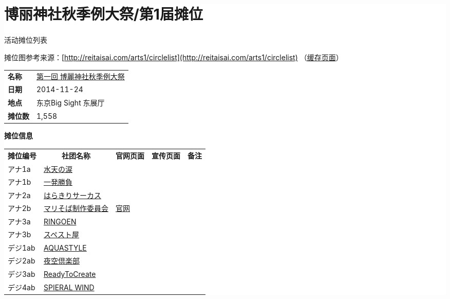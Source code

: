 # 博丽神社秋季例大祭/第1届摊位



活动摊位列表

  
摊位图参考来源：[http://reitaisai.com/arts1/circlelist](http://reitaisai.com/arts1/circlelist) （[缓存页面](https://web.archive.org/web/20141024075731/http://reitaisai.com/arts1/circlelist/)）
  
  
  

  


<table>

<tbody><tr>
<td><b>名称</b></td>
<td><a href="/%E5%8D%9A%E4%B8%BD%E7%A5%9E%E7%A4%BE%E7%A7%8B%E5%AD%A3%E4%BE%8B%E5%A4%A7%E7%A5%AD#1" title="博丽神社秋季例大祭">第一回 博麗神社秋季例大祭</a>
</td></tr>
<tr>
<td><b>日期</b></td>
<td>2014-11-24
</td></tr>
<tr>
<td><b>地点</b></td>
<td>东京Big Sight 东展厅
</td></tr>
<tr>
<td><b>摊位数</b></td>
<td>1,558
</td></tr></tbody></table>


 **摊位信息**   

<table><tbody><tr><th>摊位编号</th><th>社团名称</th><th>官网页面</th><th>宣传页面</th><th>备注</th></tr><tr><td id="水天の涙">アナ1a</td><td><a href="/index.php?title=%E6%B0%B4%E5%A4%A9%E3%81%AE%E6%B6%99&amp;action=edit&amp;redlink=1" class="new" title="水天の涙（页面不存在）">水天の涙</a></td><td></td><td></td><td></td></tr>
<tr><td id="一発勝負">アナ1b</td><td><a href="/index.php?title=%E4%B8%80%E7%99%BA%E5%8B%9D%E8%B2%A0&amp;action=edit&amp;redlink=1" class="new" title="一発勝負（页面不存在）">一発勝負</a></td><td></td><td></td><td></td></tr>
<tr><td id="はらきりサーカス">アナ2a</td><td><a href="/index.php?title=%E3%81%AF%E3%82%89%E3%81%8D%E3%82%8A%E3%82%B5%E3%83%BC%E3%82%AB%E3%82%B9&amp;action=edit&amp;redlink=1" class="new" title="はらきりサーカス（页面不存在）">はらきりサーカス</a></td><td></td><td></td><td></td></tr>
<tr><td id="マリそば制作委員会">アナ2b</td><td><a href="./マリそば制作委員会.md" title="マリそば制作委員会">マリそば制作委員会</a></td><td><a rel="nofollow" class="external text" href="http://marisoba.web.fc2.com/">官网</a></td><td></td><td></td></tr>
<tr><td id="RINGOEN">アナ3a</td><td><a href="/index.php?title=RINGOEN&amp;action=edit&amp;redlink=1" class="new" title="RINGOEN（页面不存在）">RINGOEN</a></td><td></td><td></td><td></td></tr>
<tr><td id="スペスト屋">アナ3b</td><td><a href="/index.php?title=%E3%82%B9%E3%83%9A%E3%82%B9%E3%83%88%E5%B1%8B&amp;action=edit&amp;redlink=1" class="new" title="スペスト屋（页面不存在）">スペスト屋</a></td><td></td><td></td><td></td></tr>
<tr><td id="AQUASTYLE">デジ1ab</td><td><a href="./AQUA_STYLE.md" title="AQUA STYLE" unred="">AQUASTYLE</a></td><td></td><td></td><td></td></tr>
<tr><td id="夜空倶楽部">デジ2ab</td><td><a href="/index.php?title=%E5%A4%9C%E7%A9%BA%E5%80%B6%E6%A5%BD%E9%83%A8&amp;action=edit&amp;redlink=1" class="new" title="夜空倶楽部（页面不存在）">夜空倶楽部</a></td><td></td><td></td><td></td></tr>
<tr><td id="ReadyToCreate">デジ3ab</td><td><a href="/index.php?title=ReadyToCreate&amp;action=edit&amp;redlink=1" class="new" title="ReadyToCreate（页面不存在）">ReadyToCreate</a></td><td></td><td></td><td></td></tr>
<tr><td id="SPIERAL_WIND">デジ4ab</td><td><a href="/index.php?title=SPIERAL_WIND&amp;action=edit&amp;redlink=1" class="new" title="SPIERAL WIND（页面不存在）">SPIERAL WIND</a></td><td></td><td></td><td></td></tr>